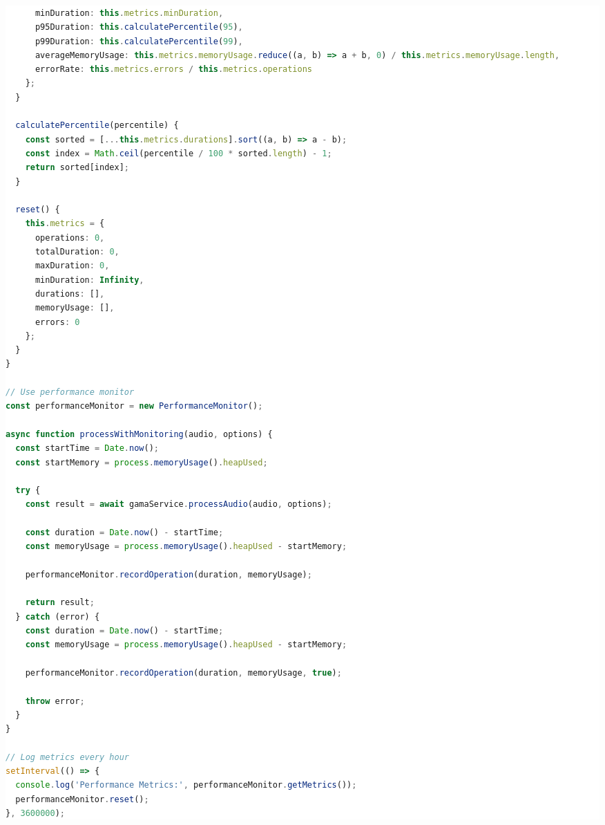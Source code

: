 ```typescript
      minDuration: this.metrics.minDuration,
      p95Duration: this.calculatePercentile(95),
      p99Duration: this.calculatePercentile(99),
      averageMemoryUsage: this.metrics.memoryUsage.reduce((a, b) => a + b, 0) / this.metrics.memoryUsage.length,
      errorRate: this.metrics.errors / this.metrics.operations
    };
  }

  calculatePercentile(percentile) {
    const sorted = [...this.metrics.durations].sort((a, b) => a - b);
    const index = Math.ceil(percentile / 100 * sorted.length) - 1;
    return sorted[index];
  }

  reset() {
    this.metrics = {
      operations: 0,
      totalDuration: 0,
      maxDuration: 0,
      minDuration: Infinity,
      durations: [],
      memoryUsage: [],
      errors: 0
    };
  }
}

// Use performance monitor
const performanceMonitor = new PerformanceMonitor();

async function processWithMonitoring(audio, options) {
  const startTime = Date.now();
  const startMemory = process.memoryUsage().heapUsed;

  try {
    const result = await gamaService.processAudio(audio, options);

    const duration = Date.now() - startTime;
    const memoryUsage = process.memoryUsage().heapUsed - startMemory;

    performanceMonitor.recordOperation(duration, memoryUsage);

    return result;
  } catch (error) {
    const duration = Date.now() - startTime;
    const memoryUsage = process.memoryUsage().heapUsed - startMemory;

    performanceMonitor.recordOperation(duration, memoryUsage, true);

    throw error;
  }
}

// Log metrics every hour
setInterval(() => {
  console.log('Performance Metrics:', performanceMonitor.getMetrics());
  performanceMonitor.reset();
}, 3600000);
```
